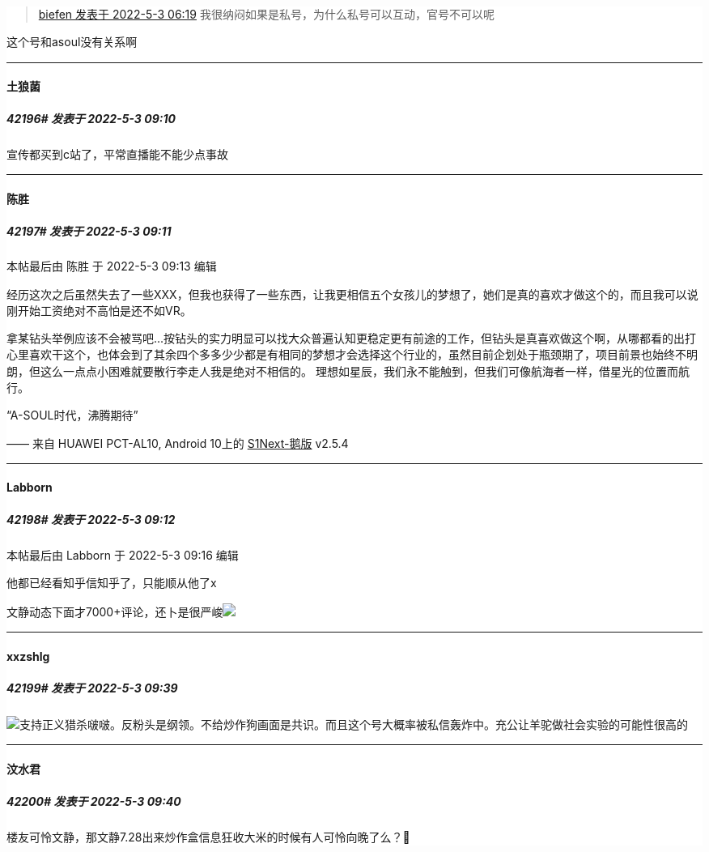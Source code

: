 <blockquote><a href="httphttps://bbs.saraba1st.com/2b/forum.php?mod=redirect&amp;goto=findpost&amp;pid=55675892&amp;ptid=2053980" target="_blank">biefen 发表于 2022-5-3 06:19</a>
我很纳闷如果是私号，为什么私号可以互动，官号不可以呢</blockquote>
这个号和asoul没有关系啊



*****

####  土狼菌  
##### 42196#       发表于 2022-5-3 09:10

宣传都买到c站了，平常直播能不能少点事故

*****

####  陈胜  
##### 42197#       发表于 2022-5-3 09:11

 本帖最后由 陈胜 于 2022-5-3 09:13 编辑 

经历这次之后虽然失去了一些XXX，但我也获得了一些东西，让我更相信五个女孩儿的梦想了，她们是真的喜欢才做这个的，而且我可以说刚开始工资绝对不高怕是还不如VR。

拿某钻头举例应该不会被骂吧...按钻头的实力明显可以找大众普遍认知更稳定更有前途的工作，但钻头是真喜欢做这个啊，从哪都看的出打心里喜欢干这个，也体会到了其余四个多多少少都是有相同的梦想才会选择这个行业的，虽然目前企划处于瓶颈期了，项目前景也始终不明朗，但这么一点点小困难就要散行李走人我是绝对不相信的。
理想如星辰，我们永不能触到，但我们可像航海者一样，借星光的位置而航行。

“A-SOUL时代，沸腾期待”

—— 来自 HUAWEI PCT-AL10, Android 10上的 [S1Next-鹅版](https://github.com/ykrank/S1-Next/releases) v2.5.4

*****

####  Labborn  
##### 42198#       发表于 2022-5-3 09:12

 本帖最后由 Labborn 于 2022-5-3 09:16 编辑 

他都已经看知乎信知乎了，只能顺从他了x

文静动态下面才7000+评论，还卜是很严峻<img src="https://static.saraba1st.com/image/smiley/face2017/040.png" referrerpolicy="no-referrer">



*****

####  xxzshlg  
##### 42199#       发表于 2022-5-3 09:39

<img src="https://static.saraba1st.com/image/smiley/bundam2017/003.png" referrerpolicy="no-referrer">支持正义猎杀啵啵。反粉头是纲领。不给炒作狗画面是共识。而且这个号大概率被私信轰炸中。充公让羊驼做社会实验的可能性很高的

*****

####  汶水君  
##### 42200#       发表于 2022-5-3 09:40

楼友可怜文静，那文静7.28出来炒作盒信息狂收大米的时候有人可怜向晚了么？🥺
